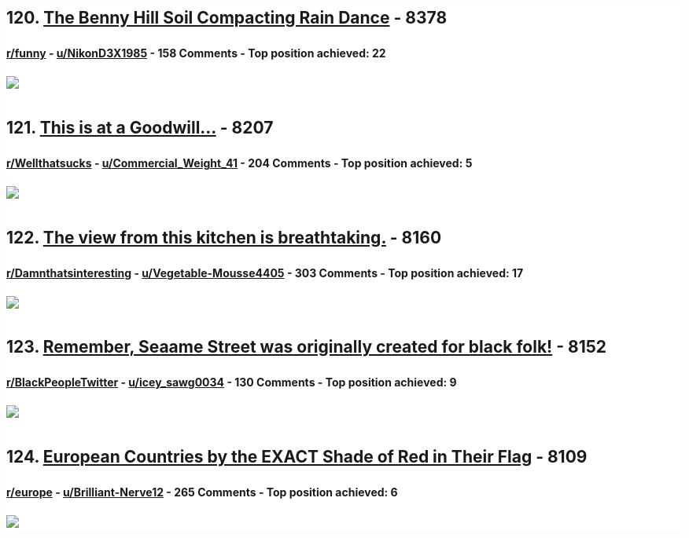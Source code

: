 ## 120. [The Benny Hill Soil Compacting Rain Dance](http://reddit.com/r/funny/comments/1ke476w/the_benny_hill_soil_compacting_rain_dance/) - 8378
#### [r/funny](http://reddit.com/r/funny) - [u/NikonD3X1985](http://reddit.com/u/NikonD3X1985) - 158 Comments - Top position achieved: 22

<a href="https://v.redd.it/xahvhr7v1nye1"><img src="https://external-preview.redd.it/eTJscXlxYnYxbnllMVTEqqkH6IGyIPm8i_vZUVX5IPcwULYPHZkJxRGY-921.png?width=140&amp;height=140&amp;crop=140:140,smart&amp;format=jpg&amp;v=enabled&amp;lthumb=true&amp;s=58f2da08a0fa18598ce52839ade9e46e80de4656"></img></a>

## 121. [This is at a Goodwill…](http://reddit.com/r/Wellthatsucks/comments/1kdlcnx/this_is_at_a_goodwill/) - 8207
#### [r/Wellthatsucks](http://reddit.com/r/Wellthatsucks) - [u/Commercial_Weight_41](http://reddit.com/u/Commercial_Weight_41) - 204 Comments - Top position achieved: 5

<a href="https://i.redd.it/bvjbd79y3iye1.jpeg"><img src="https://b.thumbs.redditmedia.com/Eglax3czOsQik0HUgOZhK_vlSJdee5w78NGmhF6q0Ek.jpg"></img></a>

## 122. [The view from this kitchen is breathtaking.](http://reddit.com/r/Damnthatsinteresting/comments/1kdjxdp/the_view_from_this_kitchen_is_breathtaking/) - 8160
#### [r/Damnthatsinteresting](http://reddit.com/r/Damnthatsinteresting) - [u/Vegetable-Mousse4405](http://reddit.com/u/Vegetable-Mousse4405) - 303 Comments - Top position achieved: 17

<a href="https://v.redd.it/86mjx9ioohye1"><img src="https://external-preview.redd.it/c3Y0aGc5cW9vaHllMdply-rxwWGRT08KBo405iYe6C9p53snCXqT-xFYYEwx.png?width=140&amp;height=140&amp;crop=140:140,smart&amp;format=jpg&amp;v=enabled&amp;lthumb=true&amp;s=4cfe6f64cc68919b13da8f9dc3768f896b428f14"></img></a>

## 123. [Remember, Seaame Street was originally created for black folk!](http://reddit.com/r/BlackPeopleTwitter/comments/1ke7c53/remember_seaame_street_was_originally_created_for/) - 8152
#### [r/BlackPeopleTwitter](http://reddit.com/r/BlackPeopleTwitter) - [u/icey_sawg0034](http://reddit.com/u/icey_sawg0034) - 130 Comments - Top position achieved: 9

<a href="https://i.redd.it/dlacgpgrtnye1.jpeg"><img src="https://b.thumbs.redditmedia.com/2MlfU8MZ5yzsQSLQDiyN-CXheZusEfu-yY03p5wBoHQ.jpg"></img></a>

## 124. [European Countries by the EXACT Shade of Red in Their Flag](http://reddit.com/r/europe/comments/1kdn2cb/european_countries_by_the_exact_shade_of_red_in/) - 8109
#### [r/europe](http://reddit.com/r/europe) - [u/Brilliant-Nerve12](http://reddit.com/u/Brilliant-Nerve12) - 265 Comments - Top position achieved: 6

<a href="https://i.redd.it/9wp2vo4xniye1.png"><img src="https://b.thumbs.redditmedia.com/LvmCiYWvw78DHl-XjpclV5__jMmO9Ki00uX9ShAxM-I.jpg"></img></a>
